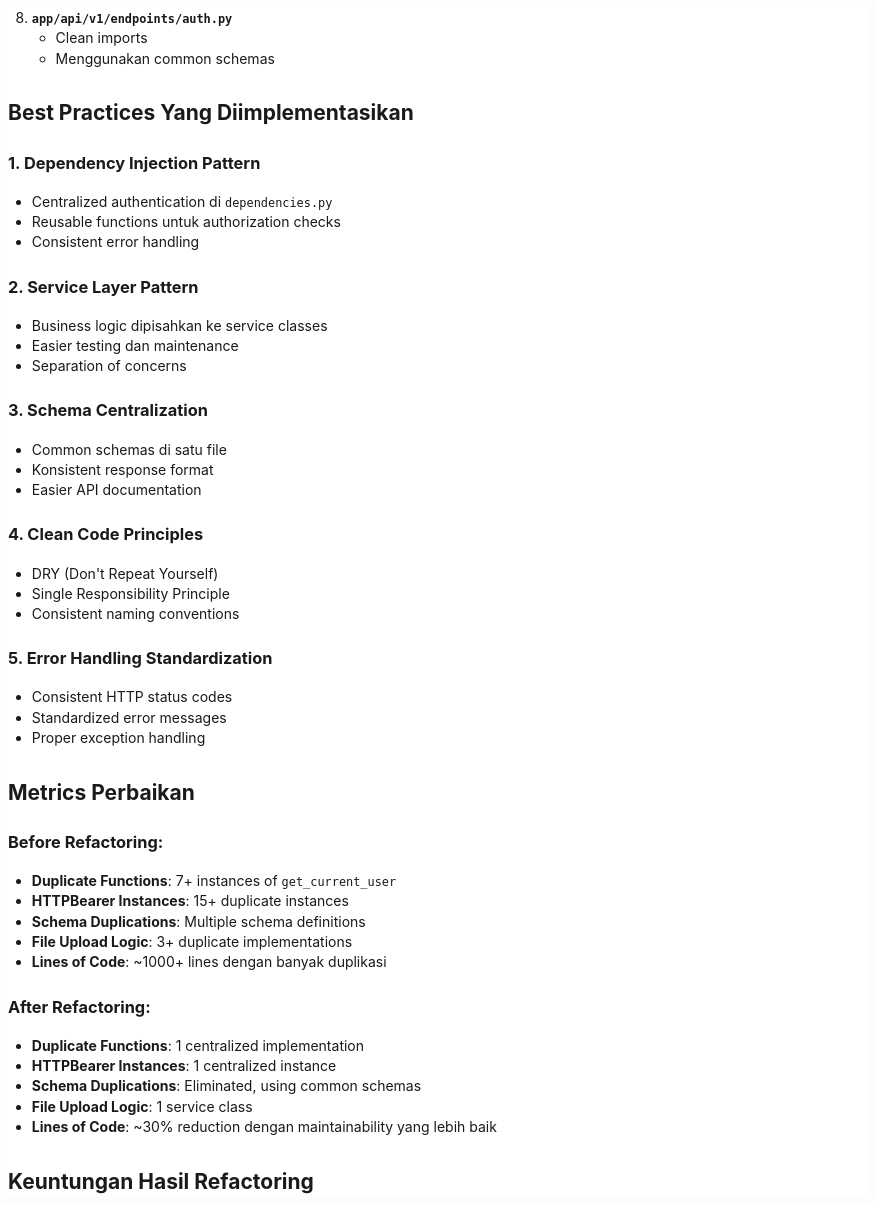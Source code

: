 8. **`app/api/v1/endpoints/auth.py`**
   - Clean imports 
   - Menggunakan common schemas

## Best Practices Yang Diimplementasikan

### 1. **Dependency Injection Pattern**
- Centralized authentication di `dependencies.py`
- Reusable functions untuk authorization checks
- Consistent error handling

### 2. **Service Layer Pattern** 
- Business logic dipisahkan ke service classes
- Easier testing dan maintenance
- Separation of concerns

### 3. **Schema Centralization**
- Common schemas di satu file
- Konsistent response format
- Easier API documentation

### 4. **Clean Code Principles**
- DRY (Don't Repeat Yourself) 
- Single Responsibility Principle
- Consistent naming conventions

### 5. **Error Handling Standardization**
- Consistent HTTP status codes
- Standardized error messages
- Proper exception handling

## Metrics Perbaikan

### Before Refactoring:
- **Duplicate Functions**: 7+ instances of `get_current_user`
- **HTTPBearer Instances**: 15+ duplicate instances  
- **Schema Duplications**: Multiple schema definitions
- **File Upload Logic**: 3+ duplicate implementations
- **Lines of Code**: ~1000+ lines dengan banyak duplikasi

### After Refactoring:
- **Duplicate Functions**: 1 centralized implementation
- **HTTPBearer Instances**: 1 centralized instance
- **Schema Duplications**: Eliminated, using common schemas
- **File Upload Logic**: 1 service class
- **Lines of Code**: ~30% reduction dengan maintainability yang lebih baik

## Keuntungan Hasil Refactoring
